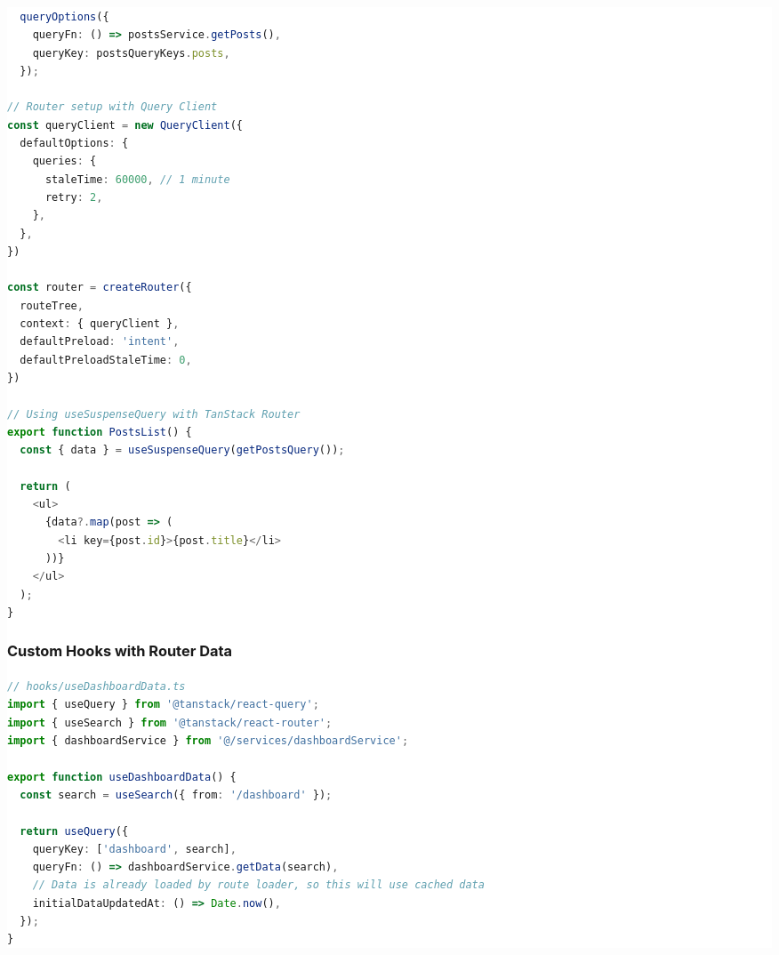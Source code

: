 ```typescript
  queryOptions({
    queryFn: () => postsService.getPosts(),
    queryKey: postsQueryKeys.posts,
  });

// Router setup with Query Client
const queryClient = new QueryClient({
  defaultOptions: {
    queries: {
      staleTime: 60000, // 1 minute
      retry: 2,
    },
  },
})

const router = createRouter({
  routeTree,
  context: { queryClient },
  defaultPreload: 'intent',
  defaultPreloadStaleTime: 0,
})

// Using useSuspenseQuery with TanStack Router
export function PostsList() {
  const { data } = useSuspenseQuery(getPostsQuery());

  return (
    <ul>
      {data?.map(post => (
        <li key={post.id}>{post.title}</li>
      ))}
    </ul>
  );
}
```

### Custom Hooks with Router Data

```typescript
// hooks/useDashboardData.ts
import { useQuery } from '@tanstack/react-query';
import { useSearch } from '@tanstack/react-router';
import { dashboardService } from '@/services/dashboardService';

export function useDashboardData() {
  const search = useSearch({ from: '/dashboard' });

  return useQuery({
    queryKey: ['dashboard', search],
    queryFn: () => dashboardService.getData(search),
    // Data is already loaded by route loader, so this will use cached data
    initialDataUpdatedAt: () => Date.now(),
  });
}
```
